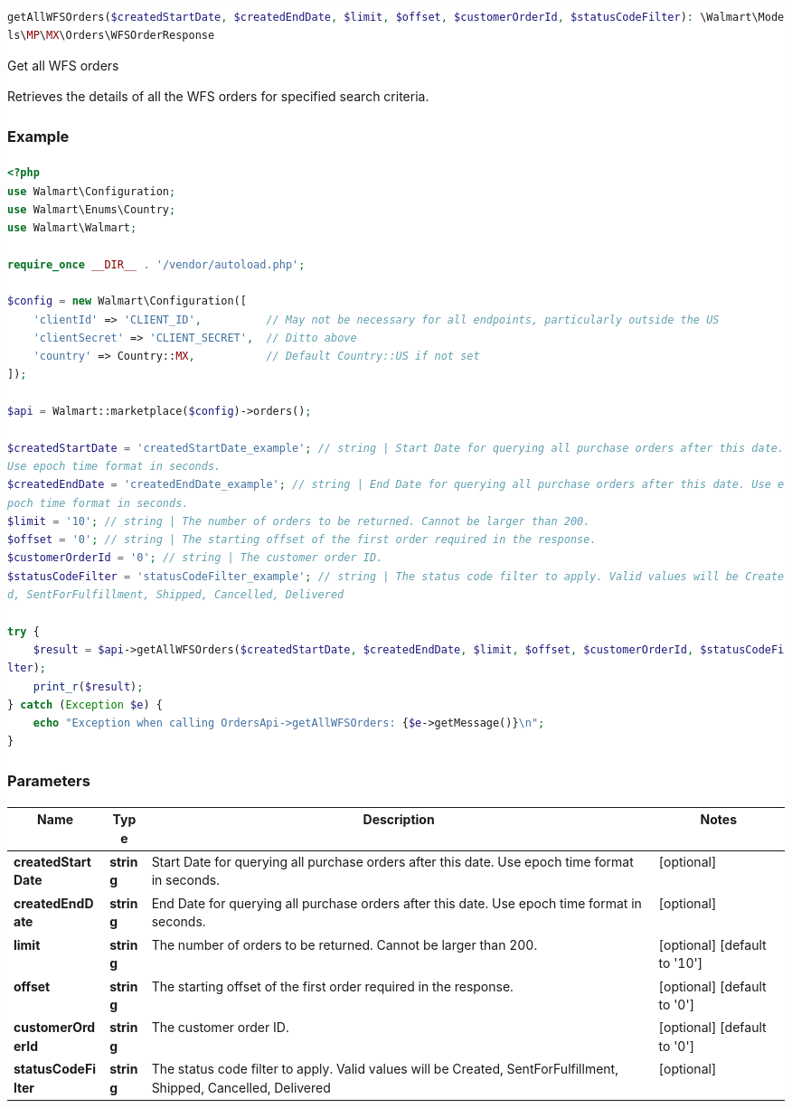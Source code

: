 ```php
getAllWFSOrders($createdStartDate, $createdEndDate, $limit, $offset, $customerOrderId, $statusCodeFilter): \Walmart\Models\MP\MX\Orders\WFSOrderResponse
```
Get all WFS orders

Retrieves the details of all the WFS orders for specified search criteria.

### Example

```php
<?php
use Walmart\Configuration;
use Walmart\Enums\Country;
use Walmart\Walmart;

require_once __DIR__ . '/vendor/autoload.php';

$config = new Walmart\Configuration([
    'clientId' => 'CLIENT_ID',          // May not be necessary for all endpoints, particularly outside the US
    'clientSecret' => 'CLIENT_SECRET',  // Ditto above
    'country' => Country::MX,           // Default Country::US if not set
]);

$api = Walmart::marketplace($config)->orders();

$createdStartDate = 'createdStartDate_example'; // string | Start Date for querying all purchase orders after this date. Use epoch time format in seconds.
$createdEndDate = 'createdEndDate_example'; // string | End Date for querying all purchase orders after this date. Use epoch time format in seconds.
$limit = '10'; // string | The number of orders to be returned. Cannot be larger than 200.
$offset = '0'; // string | The starting offset of the first order required in the response.
$customerOrderId = '0'; // string | The customer order ID.
$statusCodeFilter = 'statusCodeFilter_example'; // string | The status code filter to apply. Valid values will be Created, SentForFulfillment, Shipped, Cancelled, Delivered

try {
    $result = $api->getAllWFSOrders($createdStartDate, $createdEndDate, $limit, $offset, $customerOrderId, $statusCodeFilter);
    print_r($result);
} catch (Exception $e) {
    echo "Exception when calling OrdersApi->getAllWFSOrders: {$e->getMessage()}\n";
}
```

### Parameters
| Name | Type | Description  | Notes |
| ------------- | ------------- | ------------- | ------------- |
| **createdStartDate** | **string**| Start Date for querying all purchase orders after this date. Use epoch time format in seconds. | [optional] |
| **createdEndDate** | **string**| End Date for querying all purchase orders after this date. Use epoch time format in seconds. | [optional] |
| **limit** | **string**| The number of orders to be returned. Cannot be larger than 200. | [optional] [default to '10'] |
| **offset** | **string**| The starting offset of the first order required in the response. | [optional] [default to '0'] |
| **customerOrderId** | **string**| The customer order ID. | [optional] [default to '0'] |
| **statusCodeFilter** | **string**| The status code filter to apply. Valid values will be Created, SentForFulfillment, Shipped, Cancelled, Delivered | [optional] |

